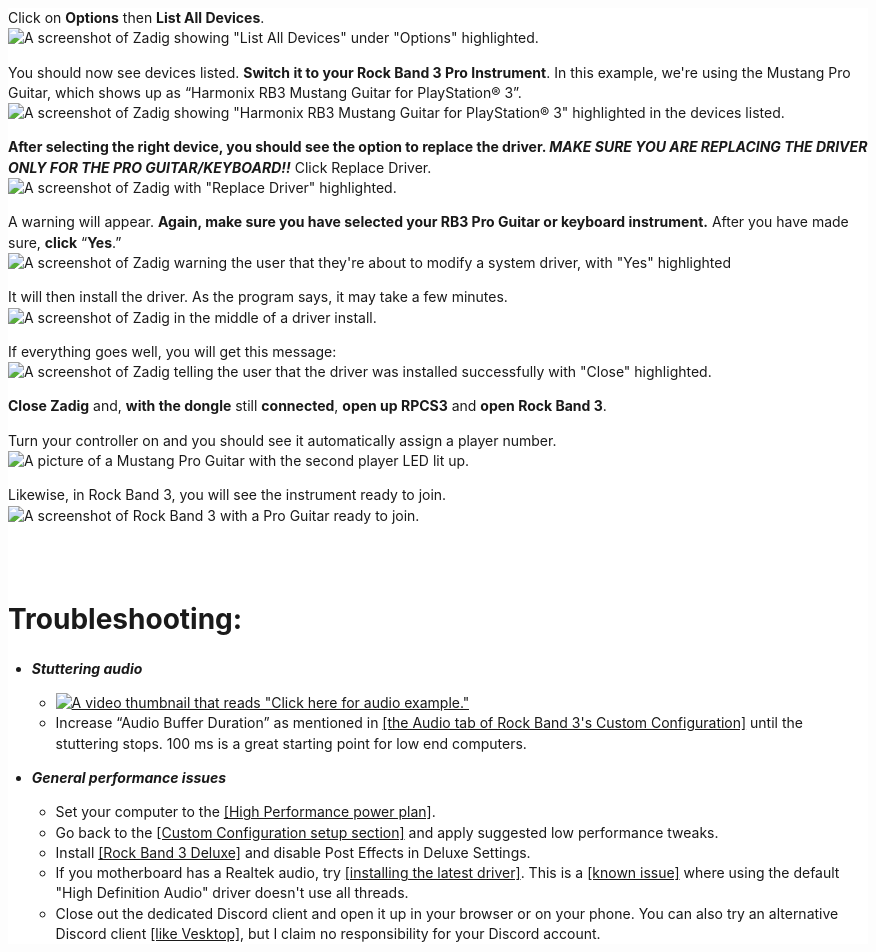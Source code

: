 Click on **Options** then **List All Devices**.  
![A screenshot of Zadig showing "List All Devices" under "Options" highlighted.](https://raw.githubusercontent.com/hmxmilohax/rb3-pc/main/assets/images/pass/zadiglistall.png "Zadig: Options: List All Devices")

You should now see devices listed. **Switch it to your Rock Band 3 Pro Instrument**. In this example, we're using the Mustang Pro Guitar, which shows up as “Harmonix RB3 Mustang Guitar for PlayStation® 3”.  
![A screenshot of Zadig showing "Harmonix RB3 Mustang Guitar for PlayStation® 3" highlighted in the devices listed.](https://raw.githubusercontent.com/hmxmilohax/rb3-pc/main/assets/images/pass/zadigsel.png "Zadig: Harmonix RB3 Mustang Guitar for PlayStation® 3")

**After selecting the right device, you should see the option to replace the driver. _MAKE SURE YOU ARE REPLACING THE DRIVER ONLY FOR THE PRO GUITAR/KEYBOARD!!_** Click Replace Driver.  
![A screenshot of Zadig with "Replace Driver" highlighted.](https://raw.githubusercontent.com/hmxmilohax/rb3-pc/main/assets/images/pass/zadigreplace.png "Zadig: Replace Driver")

A warning will appear. **Again, make sure you have selected your RB3 Pro Guitar or keyboard instrument.** After you have made sure, **click** “**Yes**.”  
![A screenshot of Zadig warning the user that they're about to modify a system driver, with "Yes" highlighted](https://raw.githubusercontent.com/hmxmilohax/rb3-pc/main/assets/images/pass/zadigreplace.png "Zadig: Warning - System Driver")

It will then install the driver. As the program says, it may take a few minutes.  
![A screenshot of Zadig in the middle of a driver install.](https://raw.githubusercontent.com/hmxmilohax/rb3-pc/main/assets/images/pass/zadigprogress.png "Zadig: Installing Driver...")


If everything goes well, you will get this message:  
![A screenshot of Zadig telling the user that the driver was installed successfully with "Close" highlighted.](https://raw.githubusercontent.com/hmxmilohax/rb3-pc/main/assets/images/pass/zadigdone.png "Zadig: Success")

**Close Zadig** and, **with the dongle** still **connected**, **open up RPCS3** and **open Rock Band 3**.

Turn your controller on and you should see it automatically assign a player number.  
![A picture of a Mustang Pro Guitar with the second player LED lit up.](https://raw.githubusercontent.com/hmxmilohax/rb3-pc/main/assets/images/pass/protaron.png "Fender Mustang Pro Guitar: Player 2")

Likewise, in Rock Band 3, you will see the instrument ready to join.  
![A screenshot of Rock Band 3 with a Pro Guitar ready to join.](https://raw.githubusercontent.com/hmxmilohax/rb3-pc/main/assets/images/pass/rb3player.png "Rock Band 3: Pro Guitar ready to join")

<br/>

# Troubleshooting:


*   **_Stuttering audio_**

	* [![A video thumbnail that reads "Click here for audio example."](https://raw.githubusercontent.com/hmxmilohax/rb3-pc/main/assets/images/xtra/badaudio.png)](https://www.youtube.com/watch?v=UoCMEQbNThs&t=20s "Rock Band 3 Deluxe - Low-End Low-Buffer Autoplay - YouTube")
	* Increase “Audio Buffer Duration” as mentioned in [[the Audio tab of Rock Band 3's Custom Configuration]](#audio) until the stuttering stops. 100 ms is a great starting point for low end computers.

*   **_General performance issues_**
	*	Set your computer to the [[High Performance power plan]](https://help.ableton.com/hc/en-us/articles/115000211304-Using-the-High-performance-power-plan-Windows-).
	*   Go back to the [[Custom Configuration setup section]](#custom-configuration) and apply suggested low performance tweaks.
	*   Install [[Rock Band 3 Deluxe]](https://rb3dx.neocities.org/) and disable Post Effects in Deluxe Settings.
	*	If you motherboard has a Realtek audio, try [[installing the latest driver]](https://realtek-download.com/download-hd/). This is a [[known issue]](https://github.com/RPCS3/rpcs3/issues/14648) where using the default "High Definition Audio" driver doesn't use all threads.
	*	Close out the dedicated Discord client and open it up in your browser or on your phone. You can also try an alternative Discord client [[like Vesktop]](https://github.com/Vencord/Vesktop), but I claim no responsibility for your Discord account.
